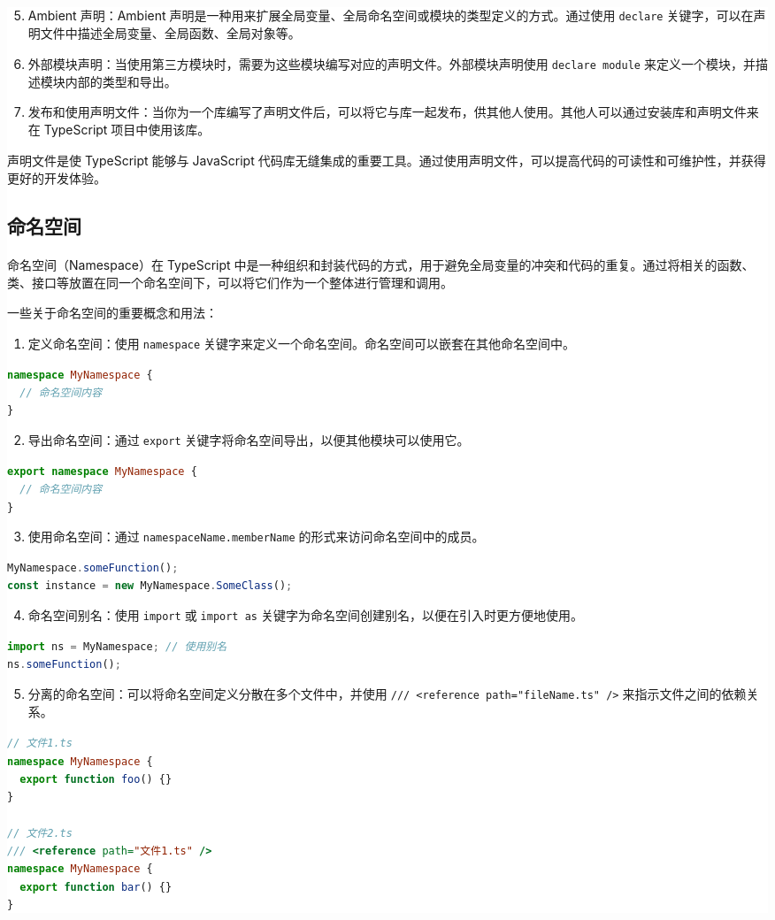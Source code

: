 5. Ambient 声明：Ambient 声明是一种用来扩展全局变量、全局命名空间或模块的类型定义的方式。通过使用 `declare` 关键字，可以在声明文件中描述全局变量、全局函数、全局对象等。

6. 外部模块声明：当使用第三方模块时，需要为这些模块编写对应的声明文件。外部模块声明使用 `declare module` 来定义一个模块，并描述模块内部的类型和导出。

7. 发布和使用声明文件：当你为一个库编写了声明文件后，可以将它与库一起发布，供其他人使用。其他人可以通过安装库和声明文件来在 TypeScript 项目中使用该库。

声明文件是使 TypeScript 能够与 JavaScript 代码库无缝集成的重要工具。通过使用声明文件，可以提高代码的可读性和可维护性，并获得更好的开发体验。

## 命名空间

命名空间（Namespace）在 TypeScript 中是一种组织和封装代码的方式，用于避免全局变量的冲突和代码的重复。通过将相关的函数、类、接口等放置在同一个命名空间下，可以将它们作为一个整体进行管理和调用。

一些关于命名空间的重要概念和用法：

1. 定义命名空间：使用 `namespace` 关键字来定义一个命名空间。命名空间可以嵌套在其他命名空间中。

```typescript
namespace MyNamespace {
  // 命名空间内容
}
```

2. 导出命名空间：通过 `export` 关键字将命名空间导出，以便其他模块可以使用它。

```typescript
export namespace MyNamespace {
  // 命名空间内容
}
```

3. 使用命名空间：通过 `namespaceName.memberName` 的形式来访问命名空间中的成员。

```typescript
MyNamespace.someFunction();
const instance = new MyNamespace.SomeClass();
```

4. 命名空间别名：使用 `import` 或 `import as` 关键字为命名空间创建别名，以便在引入时更方便地使用。

```typescript
import ns = MyNamespace; // 使用别名
ns.someFunction();
```

5. 分离的命名空间：可以将命名空间定义分散在多个文件中，并使用 `/// <reference path="fileName.ts" />` 来指示文件之间的依赖关系。

```typescript
// 文件1.ts
namespace MyNamespace {
  export function foo() {}
}

// 文件2.ts
/// <reference path="文件1.ts" />
namespace MyNamespace {
  export function bar() {}
}
```
